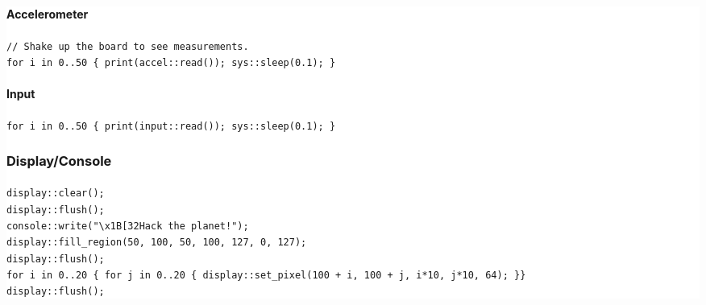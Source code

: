 ```
```

#### Accelerometer
```
// Shake up the board to see measurements.
for i in 0..50 { print(accel::read()); sys::sleep(0.1); }
```

#### Input
```
for i in 0..50 { print(input::read()); sys::sleep(0.1); }
```

### Display/Console
```
display::clear();
display::flush();
console::write("\x1B[32Hack the planet!");
display::fill_region(50, 100, 50, 100, 127, 0, 127);
display::flush();
for i in 0..20 { for j in 0..20 { display::set_pixel(100 + i, 100 + j, i*10, j*10, 64); }}
display::flush();
```
